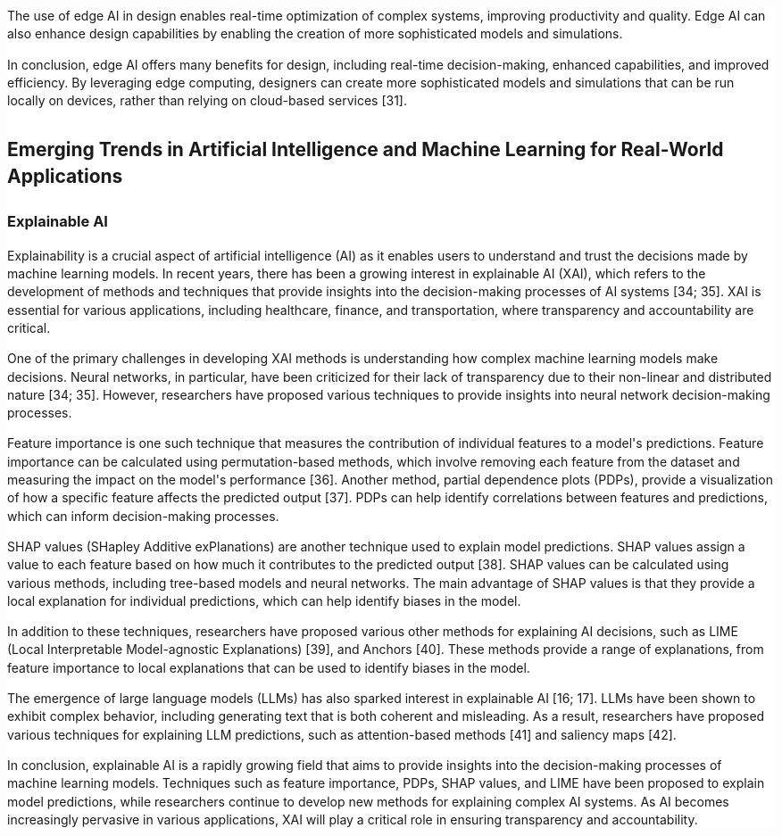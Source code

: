 The use of edge AI in design enables real-time optimization of complex systems, improving productivity and quality. Edge AI can also enhance design capabilities by enabling the creation of more sophisticated models and simulations.

In conclusion, edge AI offers many benefits for design, including real-time decision-making, enhanced capabilities, and improved efficiency. By leveraging edge computing, designers can create more sophisticated models and simulations that can be run locally on devices, rather than relying on cloud-based services [31].

## Emerging Trends in Artificial Intelligence and Machine Learning for Real-World Applications

### Explainable AI

Explainability is a crucial aspect of artificial intelligence (AI) as it enables users to understand and trust the decisions made by machine learning models. In recent years, there has been a growing interest in explainable AI (XAI), which refers to the development of methods and techniques that provide insights into the decision-making processes of AI systems [34; 35]. XAI is essential for various applications, including healthcare, finance, and transportation, where transparency and accountability are critical.

One of the primary challenges in developing XAI methods is understanding how complex machine learning models make decisions. Neural networks, in particular, have been criticized for their lack of transparency due to their non-linear and distributed nature [34; 35]. However, researchers have proposed various techniques to provide insights into neural network decision-making processes.

Feature importance is one such technique that measures the contribution of individual features to a model's predictions. Feature importance can be calculated using permutation-based methods, which involve removing each feature from the dataset and measuring the impact on the model's performance [36]. Another method, partial dependence plots (PDPs), provide a visualization of how a specific feature affects the predicted output [37]. PDPs can help identify correlations between features and predictions, which can inform decision-making processes.

SHAP values (SHapley Additive exPlanations) are another technique used to explain model predictions. SHAP values assign a value to each feature based on how much it contributes to the predicted output [38]. SHAP values can be calculated using various methods, including tree-based models and neural networks. The main advantage of SHAP values is that they provide a local explanation for individual predictions, which can help identify biases in the model.

In addition to these techniques, researchers have proposed various other methods for explaining AI decisions, such as LIME (Local Interpretable Model-agnostic Explanations) [39], and Anchors [40]. These methods provide a range of explanations, from feature importance to local explanations that can be used to identify biases in the model.

The emergence of large language models (LLMs) has also sparked interest in explainable AI [16; 17]. LLMs have been shown to exhibit complex behavior, including generating text that is both coherent and misleading. As a result, researchers have proposed various techniques for explaining LLM predictions, such as attention-based methods [41] and saliency maps [42].

In conclusion, explainable AI is a rapidly growing field that aims to provide insights into the decision-making processes of machine learning models. Techniques such as feature importance, PDPs, SHAP values, and LIME have been proposed to explain model predictions, while researchers continue to develop new methods for explaining complex AI systems. As AI becomes increasingly pervasive in various applications, XAI will play a critical role in ensuring transparency and accountability.
